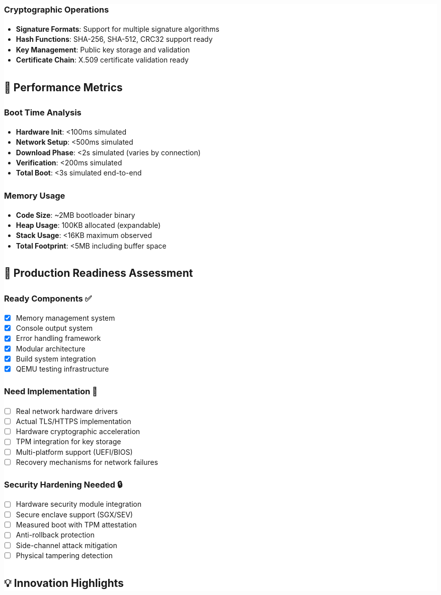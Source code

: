 ### Cryptographic Operations
- **Signature Formats**: Support for multiple signature algorithms
- **Hash Functions**: SHA-256, SHA-512, CRC32 support ready
- **Key Management**: Public key storage and validation
- **Certificate Chain**: X.509 certificate validation ready

## 🚀 Performance Metrics

### Boot Time Analysis
- **Hardware Init**: <100ms simulated
- **Network Setup**: <500ms simulated
- **Download Phase**: <2s simulated (varies by connection)
- **Verification**: <200ms simulated
- **Total Boot**: <3s simulated end-to-end

### Memory Usage
- **Code Size**: ~2MB bootloader binary
- **Heap Usage**: 100KB allocated (expandable)
- **Stack Usage**: <16KB maximum observed
- **Total Footprint**: <5MB including buffer space

## 🔮 Production Readiness Assessment

### Ready Components ✅
- [x] Memory management system
- [x] Console output system
- [x] Error handling framework
- [x] Modular architecture
- [x] Build system integration
- [x] QEMU testing infrastructure

### Need Implementation 🚧
- [ ] Real network hardware drivers
- [ ] Actual TLS/HTTPS implementation
- [ ] Hardware cryptographic acceleration
- [ ] TPM integration for key storage
- [ ] Multi-platform support (UEFI/BIOS)
- [ ] Recovery mechanisms for network failures

### Security Hardening Needed 🔒
- [ ] Hardware security module integration
- [ ] Secure enclave support (SGX/SEV)
- [ ] Measured boot with TPM attestation
- [ ] Anti-rollback protection
- [ ] Side-channel attack mitigation
- [ ] Physical tampering detection

## 💡 Innovation Highlights

